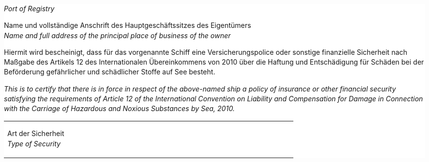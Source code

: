 <span style="font-style:italic;">Port of Registry</span></td>
<td style="text-align: left;">Name und vollständige Anschrift des Hauptgeschäftssitzes des Eigentümers<br />
<span style="font-style:italic;">Name and full address of the principal place of business of the owner</span></td>
</tr>
</tbody>
</table>

<div class="jurAbsatz">

Hiermit wird bescheinigt, dass für das vorgenannte Schiff eine
Versicherungspolice oder sonstige finanzielle Sicherheit nach Maßgabe
des Artikels 12 des Internationalen Übereinkommens von 2010 über die
Haftung und Entschädigung für Schäden bei der Beförderung gefährlicher
und schädlicher Stoffe auf See besteht.

</div>

<div class="jurAbsatz">

<span style="font-style:italic;">This is to certify that there is in
force in respect of the above-named ship a policy of insurance or other
financial security satisfying the requirements of Article 12 of the
International Convention on Liability and Compensation for Damage in
Connection with the Carriage of Hazardous and Noxious Substances by Sea,
2010.</span>

</div>

<table width="100%" style="border: none;">

<colgroup>

<col align="left" width="22%">

</col>

<col align="left" width="78%">

</col>

</colgroup>

<tbody valign="top">

<tr>

<td style align="left" valign="top" charoff="50">

Art der Sicherheit  
<span style="font-style:italic;">Type of Security</span>

</td>

<td style="border-bottom: 0.5pt solid ; " align="left" valign="top" charoff="50">

 

</td>
